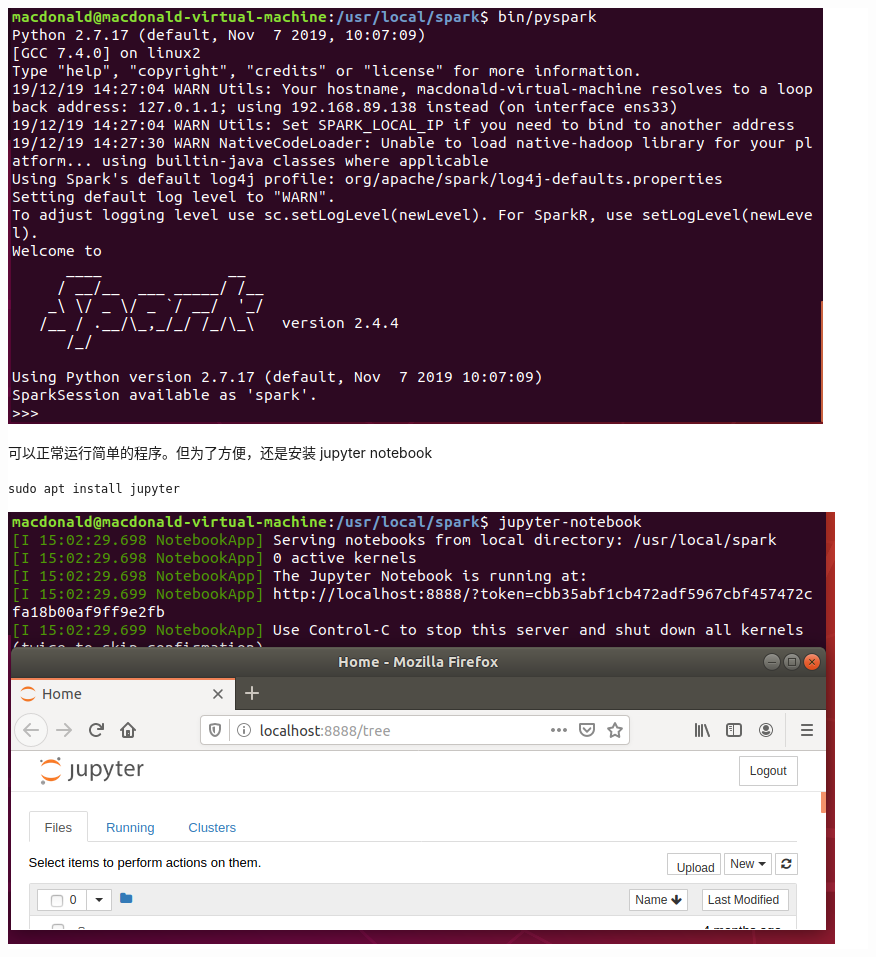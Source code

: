 <img src="res/stage3/pic/14.png" style="zoom:100%">

可以正常运行简单的程序。但为了方便，还是安装 jupyter notebook

```shell
sudo apt install jupyter
```

<img src="res/stage3/pic/15.png" style="zoom:100%">
